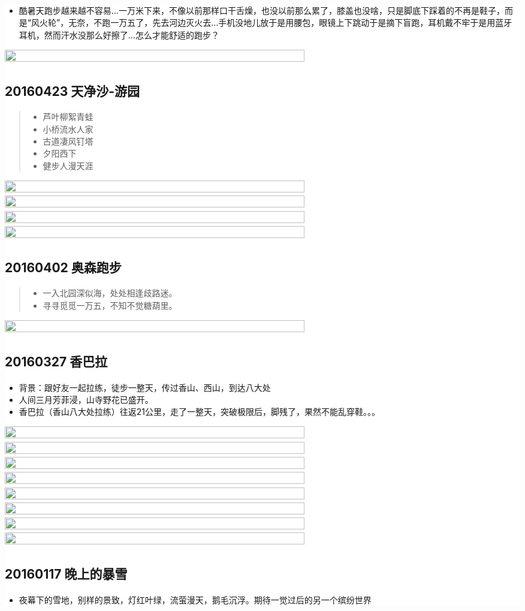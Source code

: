 - 酷暑天跑步越来越不容易…一万米下来，不像以前那样口干舌燥，也没以前那么累了，膝盖也没啥，只是脚底下踩着的不再是鞋子，而是“风火轮”，无奈，不跑一万五了，先去河边灭火去…手机没地儿放于是用腰包，眼镜上下跳动于是摘下盲跑，耳机戴不牢于是用蓝牙耳机，然而汗水没那么好擦了…怎么才能舒适的跑步？

<img src="{{site.url}}/wqw/fig/wechat/20160618.jpg" height="100%" width="500" />

## 20160423 天净沙-游园

>- 芦叶柳絮青蛙
>- 小桥流水人家
>- 古道凄风钉塔
>- 夕阳西下
>- 健步人漫天涯

<img src="{{site.url}}/wqw/fig/wechat/20160423-1.jpg" height="100%" width="500" />
<img src="{{site.url}}/wqw/fig/wechat/20160423-2.jpg" height="100%" width="500" />
<img src="{{site.url}}/wqw/fig/wechat/20160423-3.jpg" height="100%" width="500" />
<img src="{{site.url}}/wqw/fig/wechat/20160423-4.jpg" height="100%" width="500" />

## 20160402 奥森跑步

>- 一入北园深似海，处处相逢歧路迷。
>- 寻寻觅觅一万五，不知不觉糖葫里。

<img src="{{site.url}}/wqw/fig/wechat/20160402.jpg" height="100%" width="500" />

## 20160327 香巴拉

- 背景：跟好友一起拉练，徒步一整天，传过香山、西山，到达八大处
- 人间三月芳菲浸，山寺野花已盛开。
- 香巴拉（香山八大处拉练）往返21公里，走了一整天，突破极限后，脚残了，果然不能乱穿鞋。。。

<img src="{{site.url}}/wqw/fig/wechat/20160327-1.jpg" height="100%" width="500" />
<img src="{{site.url}}/wqw/fig/wechat/20160327-2.jpg" height="100%" width="500" />
<img src="{{site.url}}/wqw/fig/wechat/20160327-3.jpg" height="100%" width="500" />
<img src="{{site.url}}/wqw/fig/wechat/20160327-4.jpg" height="100%" width="500" />
<img src="{{site.url}}/wqw/fig/wechat/20160327-5.jpg" height="100%" width="500" />
<img src="{{site.url}}/wqw/fig/wechat/20160327-6.jpg" height="100%" width="500" />
<img src="{{site.url}}/wqw/fig/wechat/20160327-7.jpg" height="100%" width="500" />
<img src="{{site.url}}/wqw/fig/wechat/20160327-8.jpg" height="100%" width="500" />


## 20160117 晚上的暴雪

- 夜幕下的雪地，别样的景致，灯红叶绿，流萤漫天，鹅毛沉浮。期待一觉过后的另一个缤纷世界
